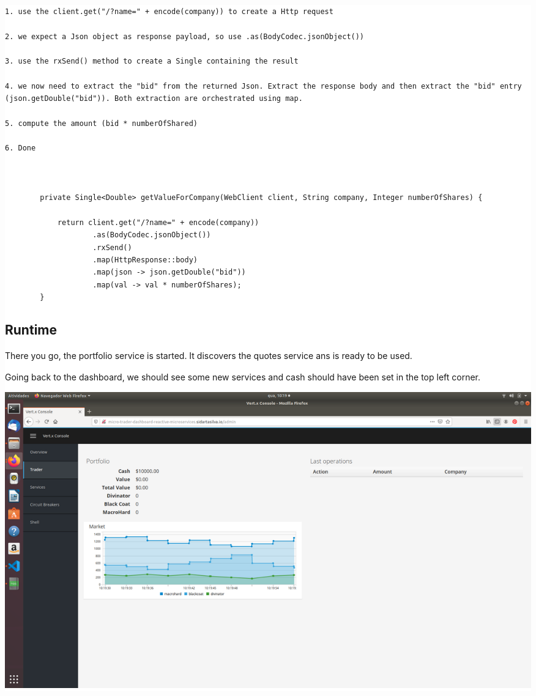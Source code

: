     1. use the client.get("/?name=" + encode(company)) to create a Http request

    2. we expect a Json object as response payload, so use .as(BodyCodec.jsonObject())

    3. use the rxSend() method to create a Single containing the result

    4. we now need to extract the "bid" from the returned Json. Extract the response body and then extract the "bid" entry (json.getDouble("bid")). Both extraction are orchestrated using map.

    5. compute the amount (bid * numberOfShared)

    6. Done

    

            private Single<Double> getValueForCompany(WebClient client, String company, Integer numberOfShares) {

                return client.get("/?name=" + encode(company))
                        .as(BodyCodec.jsonObject())
                        .rxSend()
                        .map(HttpResponse::body)
                        .map(json -> json.getDouble("bid"))
                        .map(val -> val * numberOfShares);
            }

## Runtime

There you go, the portfolio service is started. It discovers the quotes service ans is ready to be used.

Going back to the dashboard, we should see some new services and cash should have been set in the top left corner.


![](images/Captura-de-tela-de-2019-12-04-10-19-59.png "The Vertx Console - Portfolio Service")

